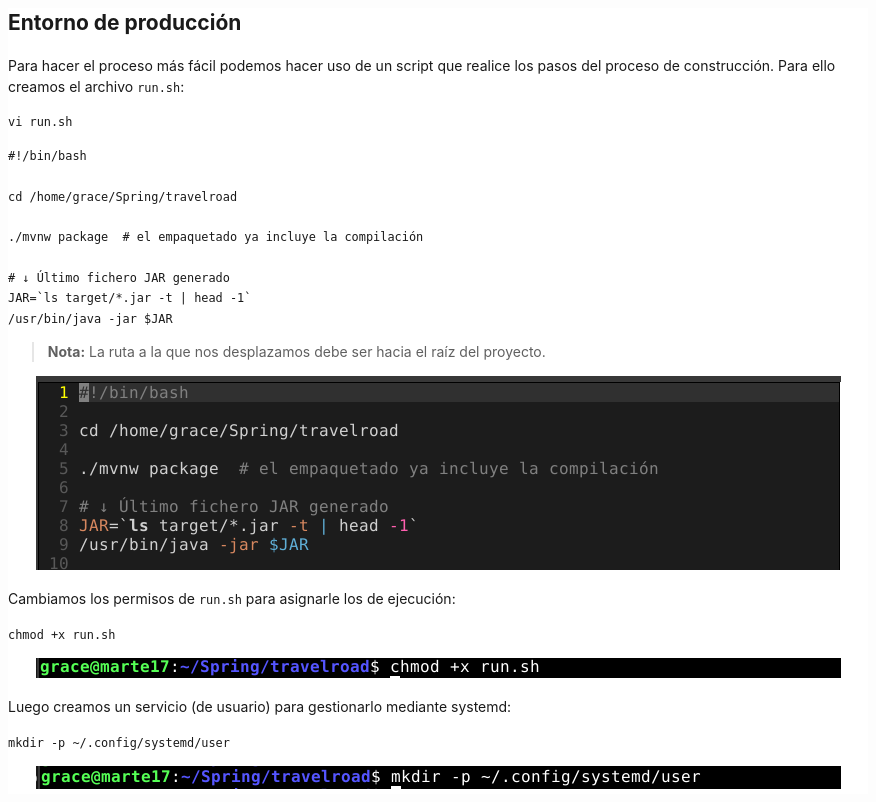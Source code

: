 ## Entorno de producción<a name="4"></a>

Para hacer el proceso más fácil podemos hacer uso de un script que realice los pasos del proceso de construcción. Para ello creamos el archivo `run.sh`:

```
vi run.sh
```

```
#!/bin/bash

cd /home/grace/Spring/travelroad

./mvnw package  # el empaquetado ya incluye la compilación

# ↓ Último fichero JAR generado
JAR=`ls target/*.jar -t | head -1`
/usr/bin/java -jar $JAR
```

>**Nota:** La ruta a la que nos desplazamos debe ser hacia el raíz del proyecto.

<div align="center">
  <img src="../../Screenshots/Spring/Captura37.png">
</div>

Cambiamos los permisos de `run.sh` para asignarle los de ejecución:

```
chmod +x run.sh
```

<div align="center">
  <img src="../../Screenshots/Spring/Captura38.png">
</div>


Luego creamos un servicio (de usuario) para gestionarlo mediante systemd:

```
mkdir -p ~/.config/systemd/user
```

<div align="center">
  <img src="../../Screenshots/Spring/Captura39.png">
</div>
